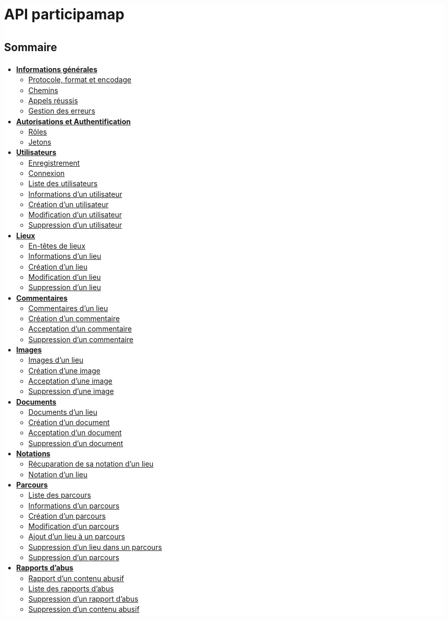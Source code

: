 # API participamap

## Sommaire

* [**Informations générales**](#informations-générales)
    * [Protocole, format et encodage](#protocole-format-et-encodage)
    * [Chemins](#chemins)
    * [Appels réussis](#appels-réussis)
    * [Gestion des erreurs](#gestion-des-erreurs)
* [**Autorisations et Authentification**](#autorisations-et-authentification)
    * [Rôles](#rôles)
    * [Jetons](#jetons)
* [**Utilisateurs**](#utilisateurs)
    * [Enregistrement](#enregistrement)
    * [Connexion](#connexion)
    * [Liste des utilisateurs](#liste-des-utilisateurs)
    * [Informations d’un utilisateur](#informations-dun-utilisateur)
    * [Création d’un utilisateur](#création-dun-utilisateur)
    * [Modification d’un utilisateur](#modification-dun-utilisateur)
    * [Suppression d’un utilisateur](#suppression-dun-utilisateur)
* [**Lieux**](#lieux)
    * [En-têtes de lieux](#en-têtes-de-lieux)
    * [Informations d’un lieu](#informations-dun-lieu)
    * [Création d’un lieu](#création-dun-lieu)
    * [Modification d’un lieu](#modification-dun-lieu)
    * [Suppression d’un lieu](#suppression-dun-lieu)
* [**Commentaires**](#commentaires)
    * [Commentaires d’un lieu](#commentaires-dun-lieu)
    * [Création d’un commentaire](#création-dun-commentaire)
    * [Acceptation d’un commentaire](#acceptation-dun-commentaire)
    * [Suppression d’un commentaire](#suppression-dun-commentaire)
* [**Images**](#images)
    * [Images d’un lieu](#images-dun-lieu)
    * [Création d’une image](#création-dune-image)
    * [Acceptation d’une image](#acceptation-dune-image)
    * [Suppression d’une image](#suppression-dune-image)
* [**Documents**](#documents)
    * [Documents d’un lieu](#documents-dun-lieu)
    * [Création d’un document](#création-dun-document)
    * [Acceptation d’un document](#acceptation-dun-document)
    * [Suppression d’un document](#suppression-dun-document)
* [**Notations**](#notations)
    * [Récuparation de sa notation d’un lieu](#récupération-de-sa-notation-dun-lieu)
    * [Notation d’un lieu](#notation-dun-lieu)
* [**Parcours**](#parcours)
    * [Liste des parcours](#liste-des-parcours)
    * [Informations d’un parcours](#informations-dun-parcours)
    * [Création d’un parcours](#création-dun-parcours)
    * [Modification d’un parcours](#modification-dun-parcours)
    * [Ajout d’un lieu à un parcours](#ajout-dun-lieu-à-un-parcours)
    * [Suppression d’un lieu dans un parcours](#suppression-dun-lieu-dans-un-parcours)
    * [Suppression d’un parcours](#suppression-dun-parcours)
* [**Rapports d’abus**](#rapports-dabus)
    * [Rapport d’un contenu abusif](#rapport-dun-contenu-abusif)
    * [Liste des rapports d’abus](#liste-des-rapports-dabus)
    * [Suppression d’un rapport d’abus](#suppression-dun-rapport-dabus)
    * [Suppression d’un contenu abusif](#suppression-dun-contenu-abusif)
